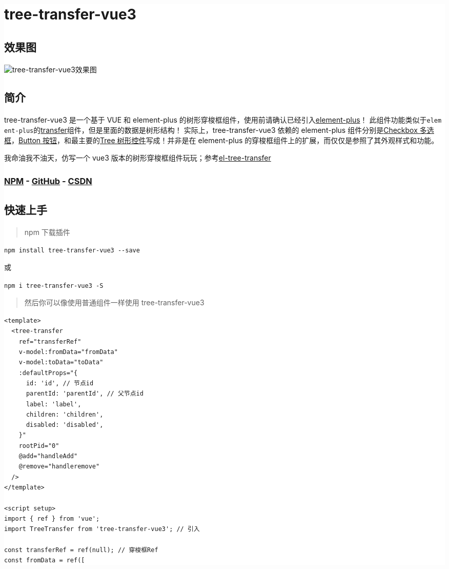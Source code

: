 # tree-transfer-vue3

## 效果图

![tree-transfer-vue3效果图](https://i-blog.csdnimg.cn/direct/28e9ced7068840cb9aaee99dff9e46ce.png)

## 简介

tree-transfer-vue3 是一个基于 VUE 和 element-plus 的树形穿梭框组件，使用前请确认已经引入[element-plus](https://element-plus.org/zh-CN/)！
此组件功能类似于`element-plus`的[transfer](https://element-plus.org/zh-CN/component/transfer.html)组件，但是里面的数据是树形结构！
实际上，tree-transfer-vue3 依赖的 element-plus 组件分别是[Checkbox 多选框](https://element-plus.org/zh-CN/component/checkbox.html)，[Button 按钮](https://element-plus.org/zh-CN/component/button.html)，和最主要的[Tree 树形控件](https://element-plus.org/zh-CN/component/tree.html)写成！并非是在 element-plus 的穿梭框组件上的扩展，而仅仅是参照了其外观样式和功能。

我命油我不油天，仿写一个 vue3 版本的树形穿梭框组件玩玩；参考[el-tree-transfer](https://www.npmjs.com/package/el-tree-transfer)

### [NPM](https://www.npmjs.com/package/tree-transfer-vue3) - [GitHub](<[Plutossy/tree-transfer-vue3](https://github.com/Plutossy/tree-transfer-vue3)>) - [CSDN](https://blog.csdn.net/Pluto_ssy/article/details/143627575)

## 快速上手

> npm 下载插件

```
npm install tree-transfer-vue3 --save
```

或

```
npm i tree-transfer-vue3 -S
```

> 然后你可以像使用普通组件一样使用 tree-transfer-vue3

```vue
<template>
  <tree-transfer
    ref="transferRef"
    v-model:fromData="fromData"
    v-model:toData="toData"
    :defaultProps="{
      id: 'id', // 节点id
      parentId: 'parentId', // 父节点id
      label: 'label',
      children: 'children',
      disabled: 'disabled',
    }"
    rootPid="0"
    @add="handleAdd"
    @remove="handleremove"
  />
</template>

<script setup>
import { ref } from 'vue';
import TreeTransfer from 'tree-transfer-vue3'; // 引入

const transferRef = ref(null); // 穿梭框Ref
const fromData = ref([
```